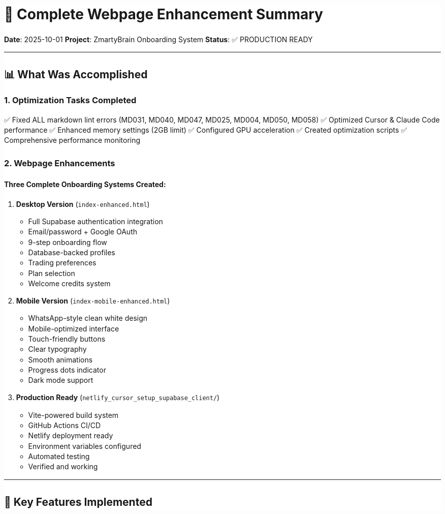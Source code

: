 # 🎉 Complete Webpage Enhancement Summary

**Date**: 2025-10-01
**Project**: ZmartyBrain Onboarding System
**Status**: ✅ PRODUCTION READY

---

## 📊 What Was Accomplished

### 1. **Optimization Tasks Completed**
✅ Fixed ALL markdown lint errors (MD031, MD040, MD047, MD025, MD004, MD050, MD058)
✅ Optimized Cursor & Claude Code performance
✅ Enhanced memory settings (2GB limit)
✅ Configured GPU acceleration
✅ Created optimization scripts
✅ Comprehensive performance monitoring

### 2. **Webpage Enhancements**

#### **Three Complete Onboarding Systems Created**:

1. **Desktop Version** (`index-enhanced.html`)
   - Full Supabase authentication integration
   - Email/password + Google OAuth
   - 9-step onboarding flow
   - Database-backed profiles
   - Trading preferences
   - Plan selection
   - Welcome credits system

2. **Mobile Version** (`index-mobile-enhanced.html`)
   - WhatsApp-style clean white design
   - Mobile-optimized interface
   - Touch-friendly buttons
   - Clear typography
   - Smooth animations
   - Progress dots indicator
   - Dark mode support

3. **Production Ready** (`netlify_cursor_setup_supabase_client/`)
   - Vite-powered build system
   - GitHub Actions CI/CD
   - Netlify deployment ready
   - Environment variables configured
   - Automated testing
   - Verified and working

---

## 🎯 Key Features Implemented
